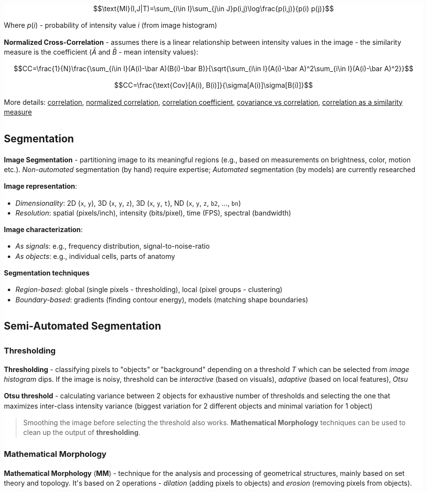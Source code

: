 $$\text{MI}(I,J|T)=\sum_{i\in I}\sum_{j\in J}p(i,j)\log\frac{p(i,j)}{p(i) p(j)}$$

Where $p(i)$ - probability of intensity value $i$ (from image histogram)

**Normalized Cross-Correlation** - assumes there is a linear relationship between intensity values in the image - the similarity measure is the coefficient ($\bar A$ and $\bar B$ - mean intensity values):

$$CC=\frac{1}{N}\frac{\sum_{i\in I}(A(i)-\bar A)(B(i)-\bar B)}{\sqrt{\sum_{i\in I}(A(i)-\bar A)^2\sum_{i\in I}(A(i)-\bar A)^2}}$$

$$CC=\frac{\text{Cov}[A(i), B(i)]}{\sigma[A(i)]\sigma[B(i)]}$$

More details: [correlation](https://www.youtube.com/watch?v=_r_fDlM0Dx0), [normalized correlation](https://www.youtube.com/watch?v=ngEC3sXeUb4), [correlation coefficient](https://www.youtube.com/watch?v=11c9cs6WpJU), [covariance vs correlation](https://towardsdatascience.com/let-us-understand-the-correlation-matrix-and-covariance-matrix-d42e6b643c22), [correlation as a similarity measure](https://www.sciencedirect.com/science/article/pii/B9780120777907500400)

## Segmentation

**Image Segmentation** - partitioning image to its meaningful regions (e.g., based on measurements on brightness, color, motion etc.). _Non-automated_ segmentation (by hand) require expertise; _Automated_ segmentation (by models) are currently researched

**Image representation**:
* _Dimensionality_: 2D (`x`, `y`), 3D (`x`, `y`, `z`), 3D (`x`, `y`, `t`), ND (`x`, `y`, `z`, `b2`, ..., `bn`)
* _Resolution_: spatial (pixels/inch), intensity (bits/pixel), time (FPS), spectral (bandwidth)

**Image characterization**:
* _As signals_: e.g., frequency distribution, signal-to-noise-ratio
* _As objects_: e.g., individual cells, parts of anatomy

**Segmentation techniques**
* _Region-based_: global (single pixels - thresholding), local (pixel groups - clustering)
* _Boundary-based_: gradients (finding contour energy), models (matching shape boundaries)

## Semi-Automated Segmentation

### Thresholding
**Thresholding** - classifying pixels to "objects" or "background" depending on a threshold $T$ which can be selected from _image histogram_ dips. If the image is noisy, threshold can be _interactive_ (based on visuals), _adaptive_ (based on local features), _Otsu_

**Otsu threshold** - calculating variance between 2 objects for exhaustive number of thresholds and selecting the one that maximizes inter-class intensity variance (biggest variation for 2 different objects and minimal variation for 1 object)

> Smoothing the image before selecting the threshold also works. **Mathematical Morphology** techniques can be used to clean up the output of **thresholding**.

### Mathematical Morphology

**Mathematical Morphology** (**MM**) - technique for the analysis and processing of geometrical structures, mainly based on set theory and topology. It's based on 2 operations - _dilation_ (adding pixels to objects) and _erosion_ (removing pixels from objects).
